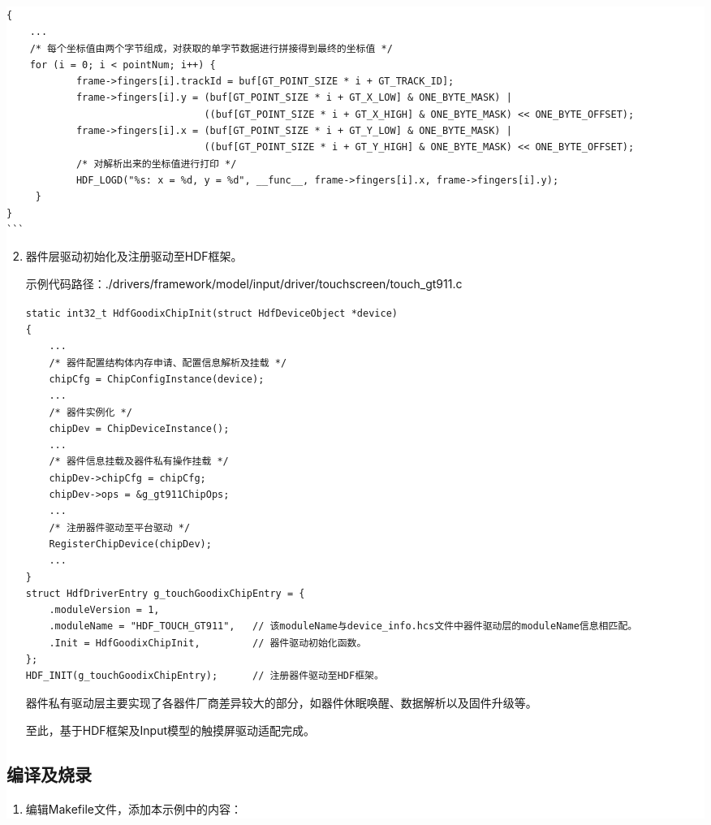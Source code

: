     {
        ...
        /* 每个坐标值由两个字节组成，对获取的单字节数据进行拼接得到最终的坐标值 */
        for (i = 0; i < pointNum; i++) {
                frame->fingers[i].trackId = buf[GT_POINT_SIZE * i + GT_TRACK_ID];
                frame->fingers[i].y = (buf[GT_POINT_SIZE * i + GT_X_LOW] & ONE_BYTE_MASK) |
                                      ((buf[GT_POINT_SIZE * i + GT_X_HIGH] & ONE_BYTE_MASK) << ONE_BYTE_OFFSET);
                frame->fingers[i].x = (buf[GT_POINT_SIZE * i + GT_Y_LOW] & ONE_BYTE_MASK) |
                                      ((buf[GT_POINT_SIZE * i + GT_Y_HIGH] & ONE_BYTE_MASK) << ONE_BYTE_OFFSET);
                /* 对解析出来的坐标值进行打印 */
                HDF_LOGD("%s: x = %d, y = %d", __func__, frame->fingers[i].x, frame->fingers[i].y);
         }
    }
    ```

2.  器件层驱动初始化及注册驱动至HDF框架。

    示例代码路径：./drivers/framework/model/input/driver/touchscreen/touch\_gt911.c

    ```
    static int32_t HdfGoodixChipInit(struct HdfDeviceObject *device)
    {
        ...
        /* 器件配置结构体内存申请、配置信息解析及挂载 */
        chipCfg = ChipConfigInstance(device);
        ...
        /* 器件实例化 */
        chipDev = ChipDeviceInstance();
        ...
        /* 器件信息挂载及器件私有操作挂载 */
        chipDev->chipCfg = chipCfg;
        chipDev->ops = &g_gt911ChipOps;
        ...
        /* 注册器件驱动至平台驱动 */
        RegisterChipDevice(chipDev);
        ...
    }
    struct HdfDriverEntry g_touchGoodixChipEntry = {
        .moduleVersion = 1,
        .moduleName = "HDF_TOUCH_GT911",   // 该moduleName与device_info.hcs文件中器件驱动层的moduleName信息相匹配。
        .Init = HdfGoodixChipInit,         // 器件驱动初始化函数。
    };
    HDF_INIT(g_touchGoodixChipEntry);      // 注册器件驱动至HDF框架。
    ```

    器件私有驱动层主要实现了各器件厂商差异较大的部分，如器件休眠唤醒、数据解析以及固件升级等。

    至此，基于HDF框架及Input模型的触摸屏驱动适配完成。


## 编译及烧录<a name="section16465031164711"></a>

1.  编辑Makefile文件，添加本示例中的内容：
